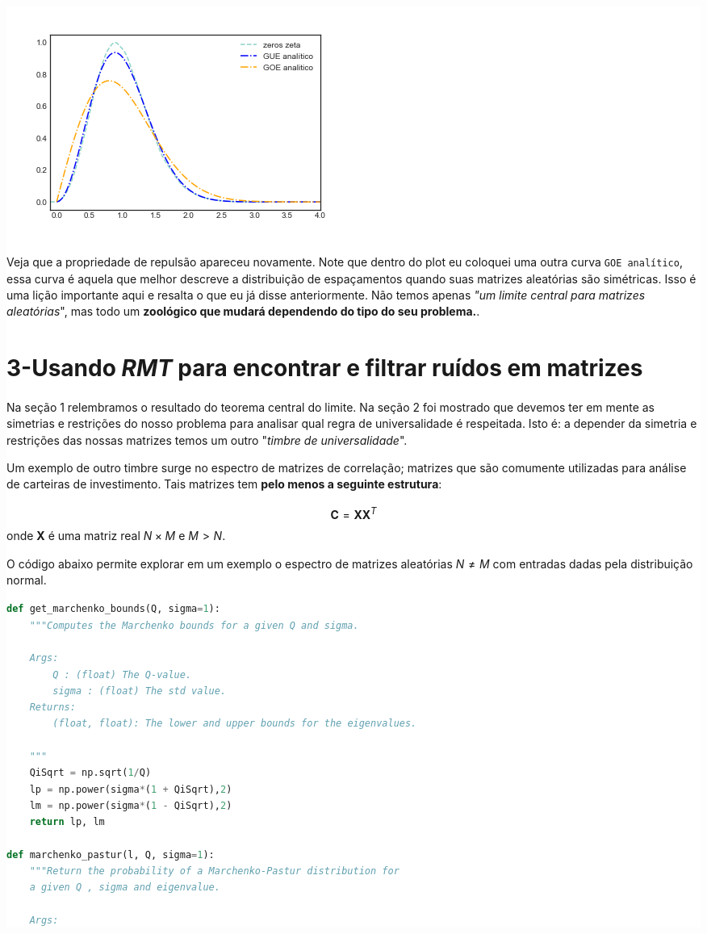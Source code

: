 ![](zeta.png)

Veja que a propriedade de repulsão apareceu novamente. Note que dentro do plot eu coloquei uma outra curva `GOE analítico`, essa curva é aquela que melhor descreve a distribuição de espaçamentos quando suas matrizes aleatórias são simétricas. Isso é uma lição importante aqui e resalta o que eu já disse anteriormente. Não temos apenas *"um limite central para matrizes aleatórias*", mas todo um **zoológico que mudará dependendo do tipo do seu problema.**. 

# 3-Usando *RMT* para encontrar e filtrar ruídos em matrizes

Na seção 1 relembramos o resultado do teorema central do limite. Na seção 2 foi mostrado que devemos ter em mente as simetrias e restrições do nosso problema para analisar qual regra de universalidade é respeitada. Isto é: a depender da simetria e restrições das nossas matrizes temos um outro "*timbre de universalidade*".

Um exemplo de outro timbre surge no espectro de matrizes de correlação; matrizes que são comumente utilizadas para análise de carteiras de investimento. Tais matrizes tem **pelo menos a seguinte estrutura**:

$$
\mathbf C = \mathbf X \mathbf X^T
$$
onde $\mathbf X$ é uma matriz real $N\times M$ e $M>N$. 

O código abaixo permite explorar em um exemplo o espectro de matrizes aleatórias  $N\neq M$ com entradas dadas pela distribuição normal.



```python
def get_marchenko_bounds(Q, sigma=1):
    """Computes the Marchenko bounds for a given Q and sigma.

    Args:
        Q : (float) The Q-value.
        sigma : (float) The std value. 
    Returns:
        (float, float): The lower and upper bounds for the eigenvalues.

    """
    QiSqrt = np.sqrt(1/Q)
    lp = np.power(sigma*(1 + QiSqrt),2) 
    lm = np.power(sigma*(1 - QiSqrt),2) 
    return lp, lm

def marchenko_pastur(l, Q, sigma=1):
    """Return the probability of a Marchenko-Pastur distribution for 
    a given Q , sigma and eigenvalue.

    Args:
```